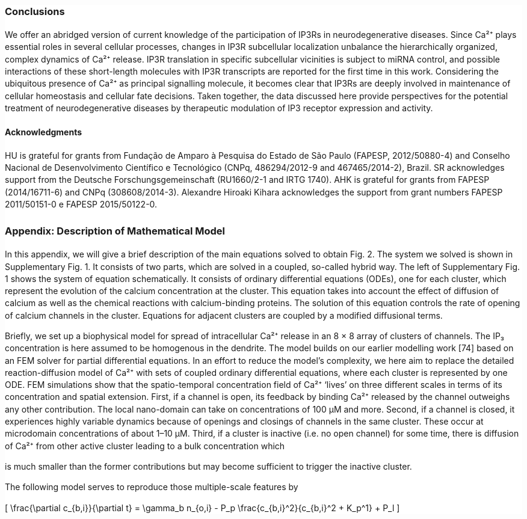 ### Conclusions

We offer an abridged version of current knowledge of the participation of IP3Rs in neurodegenerative diseases. Since Ca²⁺ plays essential roles in several cellular processes, changes in IP3R subcellular localization unbalance the hierarchically organized, complex dynamics of Ca²⁺ release. IP3R translation in specific subcellular vicinities is subject to miRNA control, and possible interactions of these short-length molecules with IP3R transcripts are reported for the first time in this work. Considering the ubiquitous presence of Ca²⁺ as principal signalling molecule, it becomes clear that IP3Rs are deeply involved in maintenance of cellular homeostasis and cellular fate decisions. Taken together, the data discussed here provide perspectives for the potential treatment of neurodegenerative diseases by therapeutic modulation of IP3 receptor expression and activity.

#### Acknowledgments

HU is grateful for grants from Fundação de Amparo à Pesquisa do Estado de São Paulo (FAPESP, 2012/50880-4) and Conselho Nacional de Desenvolvimento Científico e Tecnológico (CNPq, 486294/2012-9 and 467465/2014-2), Brazil. SR acknowledges support from the Deutsche Forschungsgemeinschaft (RU1660/2-1 and IRTG 1740). AHK is grateful for grants from FAPESP (2014/16711-6) and CNPq (308608/2014-3). Alexandre Hiroaki Kihara acknowledges the support from grant numbers FAPESP 2011/50151-0 e FAPESP 2015/50122-0.

### Appendix: Description of Mathematical Model

In this appendix, we will give a brief description of the main equations solved to obtain Fig. 2. The system we solved is shown in Supplementary Fig. 1. It consists of two parts, which are solved in a coupled, so-called hybrid way. The left of Supplementary Fig. 1 shows the system of equation schematically. It consists of ordinary differential equations (ODEs), one for each cluster, which represent the evolution of the calcium concentration at the cluster. This equation takes into account the effect of diffusion of calcium as well as the chemical reactions with calcium-binding proteins. The solution of this equation controls the rate of opening of calcium channels in the cluster. Equations for adjacent clusters are coupled by a modified diffusional terms.

Briefly, we set up a biophysical model for spread of intracellular Ca²⁺ release in an 8 × 8 array of clusters of channels. The IP₃ concentration is here assumed to be homogenous in the dendrite. The model builds on our earlier modelling work [74] based on an FEM solver for partial differential equations. In an effort to reduce the model’s complexity, we here aim to replace the detailed reaction-diffusion model of Ca²⁺ with sets of coupled ordinary differential equations, where each cluster is represented by one ODE. FEM simulations show that the spatio-temporal concentration field of Ca²⁺ ‘lives’ on three different scales in terms of its concentration and spatial extension. First, if a channel is open, its feedback by binding Ca²⁺ released by the channel outweighs any other contribution. The local nano-domain can take on concentrations of 100 μM and more. Second, if a channel is closed, it experiences highly variable dynamics because of openings and closings of channels in the same cluster. These occur at microdomain concentrations of about 1–10 μM. Third, if a cluster is inactive (i.e. no open channel) for some time, there is diffusion of Ca²⁺ from other active cluster leading to a bulk concentration which

is much smaller than the former contributions but may become sufficient to trigger the inactive cluster.

The following model serves to reproduce those multiple-scale features by

\[
\frac{\partial c_{b,i}}{\partial t} = \gamma_b n_{o,i} - P_p \frac{c_{b,i}^2}{c_{b,i}^2 + K_p^1} + P_l
\]
